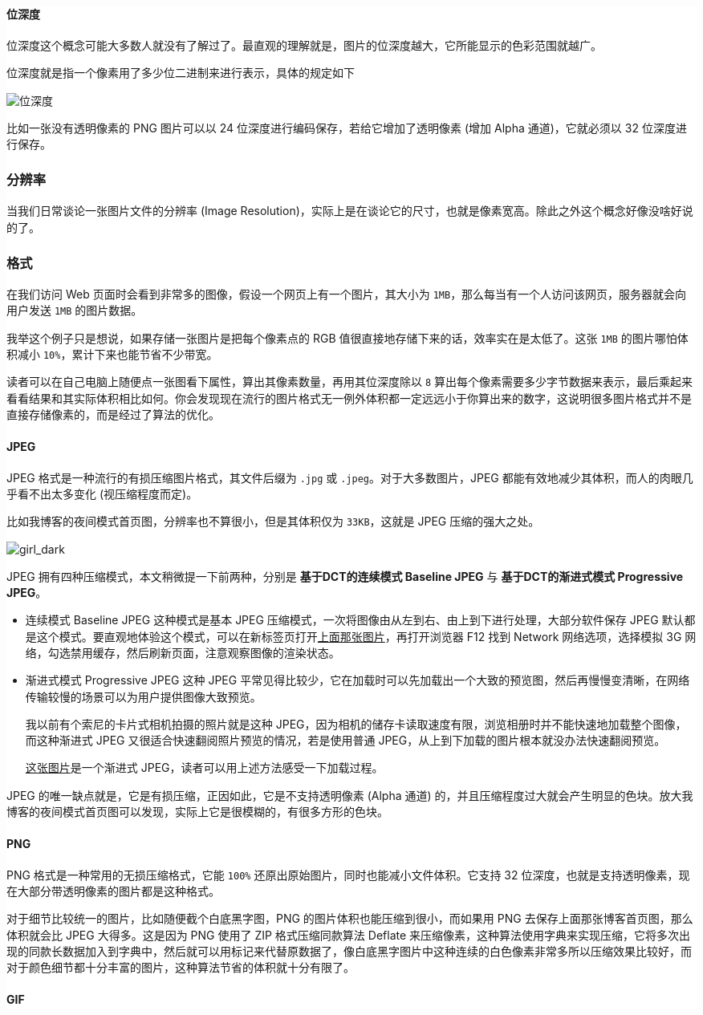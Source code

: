 #### 位深度

位深度这个概念可能大多数人就没有了解过了。最直观的理解就是，图片的位深度越大，它所能显示的色彩范围就越广。

位深度就是指一个像素用了多少位二进制来进行表示，具体的规定如下

![位深度](https://testingcf.jsdelivr.net/gh/hexrotor/hexrotor.github.io/images/post_imgs/skills_img/color_depth.png)

比如一张没有透明像素的 PNG 图片可以以 24 位深度进行编码保存，若给它增加了透明像素 (增加 Alpha 通道)，它就必须以 32 位深度进行保存。

### 分辨率

当我们日常谈论一张图片文件的分辨率 (Image Resolution)，实际上是在谈论它的尺寸，也就是像素宽高。除此之外这个概念好像没啥好说的了。

### 格式

在我们访问 Web 页面时会看到非常多的图像，假设一个网页上有一个图片，其大小为 `1MB`，那么每当有一个人访问该网页，服务器就会向用户发送 `1MB` 的图片数据。

我举这个例子只是想说，如果存储一张图片是把每个像素点的 RGB 值很直接地存储下来的话，效率实在是太低了。这张 `1MB` 的图片哪怕体积减小 `10%`，累计下来也能节省不少带宽。

读者可以在自己电脑上随便点一张图看下属性，算出其像素数量，再用其位深度除以 `8` 算出每个像素需要多少字节数据来表示，最后乘起来看看结果和其实际体积相比如何。你会发现现在流行的图片格式无一例外体积都一定远远小于你算出来的数字，这说明很多图片格式并不是直接存储像素的，而是经过了算法的优化。

#### JPEG
   
JPEG 格式是一种流行的有损压缩图片格式，其文件后缀为 `.jpg` 或 `.jpeg`。对于大多数图片，JPEG 都能有效地减少其体积，而人的肉眼几乎看不出太多变化 (视压缩程度而定)。

比如我博客的夜间模式首页图，分辨率也不算很小，但是其体积仅为 `33KB`，这就是 JPEG 压缩的强大之处。

![girl_dark](https://testingcf.jsdelivr.net/gh/hexrotor/hexrotor.github.io/images/girl_dark.jpg)

JPEG 拥有四种压缩模式，本文稍微提一下前两种，分别是 **基于DCT的连续模式 Baseline JPEG** 与 **基于DCT的渐进式模式 Progressive JPEG**。

- 连续模式 Baseline JPEG
   这种模式是基本 JPEG 压缩模式，一次将图像由从左到右、由上到下进行处理，大部分软件保存 JPEG 默认都是这个模式。要直观地体验这个模式，可以在新标签页打开[上面那张图片](https://testingcf.jsdelivr.net/gh/hexrotor/hexrotor.github.io/images/girl_dark.jpg)，再打开浏览器 F12 找到 Network 网络选项，选择模拟 3G 网络，勾选禁用缓存，然后刷新页面，注意观察图像的渲染状态。
- 渐进式模式 Progressive JPEG
   这种 JPEG 平常见得比较少，它在加载时可以先加载出一个大致的预览图，然后再慢慢变清晰，在网络传输较慢的场景可以为用户提供图像大致预览。

   我以前有个索尼的卡片式相机拍摄的照片就是这种 JPEG，因为相机的储存卡读取速度有限，浏览相册时并不能快速地加载整个图像，而这种渐进式 JPEG 又很适合快速翻阅照片预览的情况，若是使用普通 JPEG，从上到下加载的图片根本就没办法快速翻阅预览。

   [这张图片](https://testingcf.jsdelivr.net/gh/hexrotor/hexrotor.github.io/images/post_imgs/skills_img/jpeg_prog_example.jpg)是一个渐进式 JPEG，读者可以用上述方法感受一下加载过程。

JPEG 的唯一缺点就是，它是有损压缩，正因如此，它是不支持透明像素 (Alpha 通道) 的，并且压缩程度过大就会产生明显的色块。放大我博客的夜间模式首页图可以发现，实际上它是很模糊的，有很多方形的色块。

#### PNG

PNG 格式是一种常用的无损压缩格式，它能 `100%` 还原出原始图片，同时也能减小文件体积。它支持 32 位深度，也就是支持透明像素，现在大部分带透明像素的图片都是这种格式。

对于细节比较统一的图片，比如随便截个白底黑字图，PNG 的图片体积也能压缩到很小，而如果用 PNG 去保存上面那张博客首页图，那么体积就会比 JPEG 大得多。这是因为 PNG 使用了 ZIP 格式压缩同款算法 Deflate 来压缩像素，这种算法使用字典来实现压缩，它将多次出现的同款长数据加入到字典中，然后就可以用标记来代替原数据了，像白底黑字图片中这种连续的白色像素非常多所以压缩效果比较好，而对于颜色细节都十分丰富的图片，这种算法节省的体积就十分有限了。

#### GIF
   